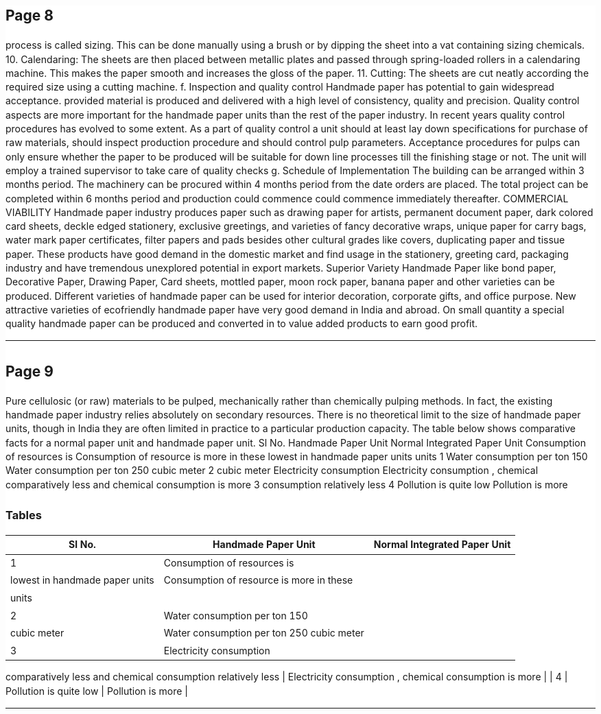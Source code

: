 
## Page 8

process is called sizing. This can be done manually using a brush or by dipping the sheet into a vat containing sizing chemicals. 10. Calendaring: The sheets are then placed between metallic plates and passed through spring-loaded rollers in a calendaring machine. This makes the paper smooth and increases the gloss of the paper. 11. Cutting: The sheets are cut neatly according the required size using a cutting machine. f. Inspection and quality control Handmade paper has potential to gain widespread acceptance. provided material is produced and delivered with a high level of consistency, quality and precision. Quality control aspects are more important for the handmade paper units than the rest of the paper industry. In recent years quality control procedures has evolved to some extent. As a part of quality control a unit should at least lay down specifications for purchase of raw materials, should inspect production procedure and should control pulp parameters. Acceptance procedures for pulps can only ensure whether the paper to be produced will be suitable for down line processes till the finishing stage or not. The unit will employ a trained supervisor to take care of quality checks g. Schedule of Implementation The building can be arranged within 3 months period. The machinery can be procured within 4 months period from the date orders are placed. The total project can be completed within 6 months period and production could commence could commence immediately thereafter. COMMERCIAL VIABILITY Handmade paper industry produces paper such as drawing paper for artists, permanent document paper, dark colored card sheets, deckle edged stationery, exclusive greetings, and varieties of fancy decorative wraps, unique paper for carry bags, water mark paper certificates, filter papers and pads besides other cultural grades like covers, duplicating paper and tissue paper. These products have good demand in the domestic market and find usage in the stationery, greeting card, packaging industry and have tremendous unexplored potential in export markets. Superior Variety Handmade Paper like bond paper, Decorative Paper, Drawing Paper, Card sheets, mottled paper, moon rock paper, banana paper and other varieties can be produced. Different varieties of handmade paper can be used for interior decoration, corporate gifts, and office purpose. New attractive varieties of ecofriendly handmade paper have very good demand in India and abroad. On small quantity a special quality handmade paper can be produced and converted in to value added products to earn good profit.

---

## Page 9

Pure cellulosic (or raw) materials to be pulped, mechanically rather than chemically pulping methods. In fact, the existing handmade paper industry relies absolutely on secondary resources. There is no theoretical limit to the size of handmade paper units, though in India they are often limited in practice to a particular production capacity. The table below shows comparative facts for a normal paper unit and handmade paper unit. Sl No. Handmade Paper Unit Normal Integrated Paper Unit Consumption of resources is Consumption of resource is more in these lowest in handmade paper units units 1 Water consumption per ton 150 Water consumption per ton 250 cubic meter 2 cubic meter Electricity consumption Electricity consumption , chemical comparatively less and chemical consumption is more 3 consumption relatively less 4 Pollution is quite low Pollution is more

### Tables

| Sl No. | Handmade Paper Unit | Normal Integrated Paper Unit |
|---|---|---|
| 1 | Consumption of resources is
lowest in handmade paper units | Consumption of resource is more in these
units |
| 2 | Water consumption per ton 150
cubic meter | Water consumption per ton 250 cubic meter |
| 3 | Electricity consumption
comparatively less and chemical
consumption relatively less | Electricity consumption , chemical
consumption is more |
| 4 | Pollution is quite low | Pollution is more |

---